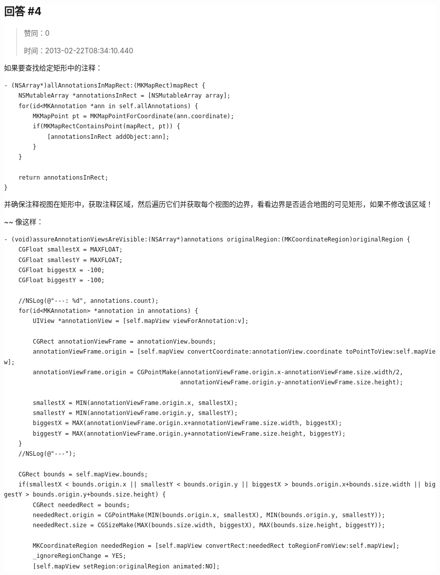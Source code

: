 ## 回答 #4

> 赞同：0
> 
> 时间：2013-02-22T08:34:10.440

如果要查找给定矩形中的注释：

```
- (NSArray*)allAnnotationsInMapRect:(MKMapRect)mapRect {
    NSMutableArray *annotationsInRect = [NSMutableArray array];
    for(id<MKAnnotation *ann in self.allAnnotations) {
        MKMapPoint pt = MKMapPointForCoordinate(ann.coordinate);
        if(MKMapRectContainsPoint(mapRect, pt)) {
            [annotationsInRect addObject:ann];
        }
    }

    return annotationsInRect;
} 
```

并确保注释视图在矩形中，获取注释区域，然后遍历它们并获取每个视图的边界，看看边界是否适合地图的可见矩形，如果不修改该区域！

~~ 像这样：

```
- (void)assureAnnotationViewsAreVisible:(NSArray*)annotations originalRegion:(MKCoordinateRegion)originalRegion {
    CGFloat smallestX = MAXFLOAT;
    CGFloat smallestY = MAXFLOAT;
    CGFloat biggestX = -100;
    CGFloat biggestY = -100;

    //NSLog(@"---: %d", annotations.count);
    for(id<MKAnnotation> *annotation in annotations) {
        UIView *annotationView = [self.mapView viewForAnnotation:v];

        CGRect annotationViewFrame = annotationView.bounds;
        annotationViewFrame.origin = [self.mapView convertCoordinate:annotationView.coordinate toPointToView:self.mapView];
        annotationViewFrame.origin = CGPointMake(annotationViewFrame.origin.x-annotationViewFrame.size.width/2,
                                                 annotationViewFrame.origin.y-annotationViewFrame.size.height);

        smallestX = MIN(annotationViewFrame.origin.x, smallestX);
        smallestY = MIN(annotationViewFrame.origin.y, smallestY);
        biggestX = MAX(annotationViewFrame.origin.x+annotationViewFrame.size.width, biggestX);
        biggestY = MAX(annotationViewFrame.origin.y+annotationViewFrame.size.height, biggestY);
    }
    //NSLog(@"---");

    CGRect bounds = self.mapView.bounds;
    if(smallestX < bounds.origin.x || smallestY < bounds.origin.y || biggestX > bounds.origin.x+bounds.size.width || biggestY > bounds.origin.y+bounds.size.height) {
        CGRect neededRect = bounds;
        neededRect.origin = CGPointMake(MIN(bounds.origin.x, smallestX), MIN(bounds.origin.y, smallestY));
        neededRect.size = CGSizeMake(MAX(bounds.size.width, biggestX), MAX(bounds.size.height, biggestY));

        MKCoordinateRegion neededRegion = [self.mapView convertRect:neededRect toRegionFromView:self.mapView];
        _ignoreRegionChange = YES;
        [self.mapView setRegion:originalRegion animated:NO];
```